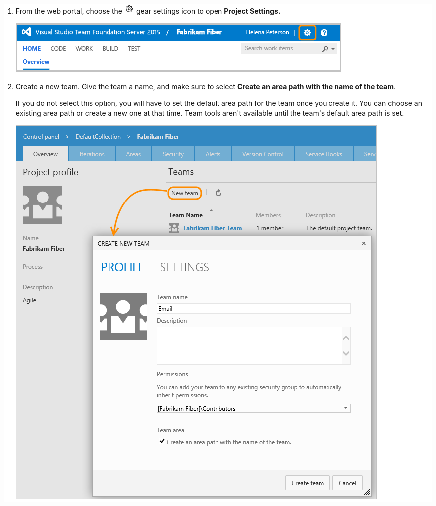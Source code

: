 1. From the web portal, choose the ![ ](../../_img/icons/gear_icon.png) gear settings icon to open **Project Settings.**  

	<img src="../../_shared/_img/settings/open-admin-page-tfs2015.png" alt="Open project admin page" style="border: 2px solid #C3C3C3;" />

2. Create a new team. Give the team a name, and make sure to select **Create an area path with the name of the team**. 

	If you do not select this option, you will have to set the default area path for the team once you create it. You can choose an existing area path or create a new one at that time. Team tools aren't available until the team's default area path is set. 

	![Create a sub-team with its own area path](_img/add-team/scale-agile-co.png)
